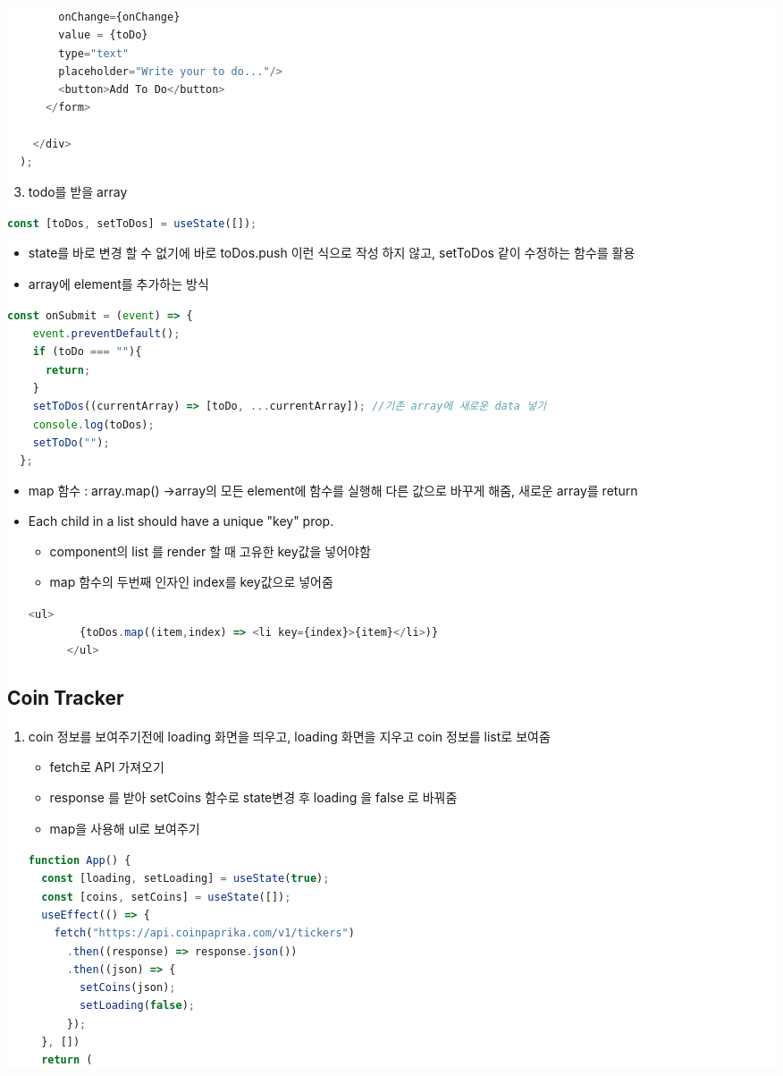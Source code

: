 ```js
        onChange={onChange}
        value = {toDo}
        type="text" 
        placeholder="Write your to do..."/>
        <button>Add To Do</button>
      </form>

    </div>
  );
```

3. todo를 받을 array

```js
const [toDos, setToDos] = useState([]);
```

- state를 바로 변경 할 수 없기에 바로 toDos.push 이런 식으로 작성 하지 않고, setToDos 같이 수정하는 함수를 활용

- array에 element를 추가하는 방식

```js
const onSubmit = (event) => {
    event.preventDefault();
    if (toDo === ""){
      return;
    }
    setToDos((currentArray) => [toDo, ...currentArray]); //기존 array에 새로운 data 넣기
    console.log(toDos);
    setToDo("");
  };
```

- map 함수 : array.map() ->array의 모든 element에 함수를 실행해 다른 값으로 바꾸게 해줌, 새로운 array를 return

- Each child in a list should have a unique "key" prop.
  
  - component의 list 를 render 할 때 고유한 key값을 넣어야함
  
  - map 함수의 두번째 인자인 index를 key값으로 넣어줌
  
  ```js
  <ul>
          {toDos.map((item,index) => <li key={index}>{item}</li>)}
        </ul>
  ```

## Coin Tracker

1. coin 정보를 보여주기전에 loading 화면을 띄우고, loading 화면을 지우고 coin 정보를 list로 보여줌
   
   - fetch로 API 가져오기
   
   - response 를 받아 setCoins 함수로 state변경 후 loading 을 false 로 바꿔줌
   
   - map을 사용해 ul로 보여주기
   
   ```js
   function App() {
     const [loading, setLoading] = useState(true);
     const [coins, setCoins] = useState([]);
     useEffect(() => {
       fetch("https://api.coinpaprika.com/v1/tickers")
         .then((response) => response.json())
         .then((json) => {
           setCoins(json);
           setLoading(false);
         });
     }, [])
     return (
   ```